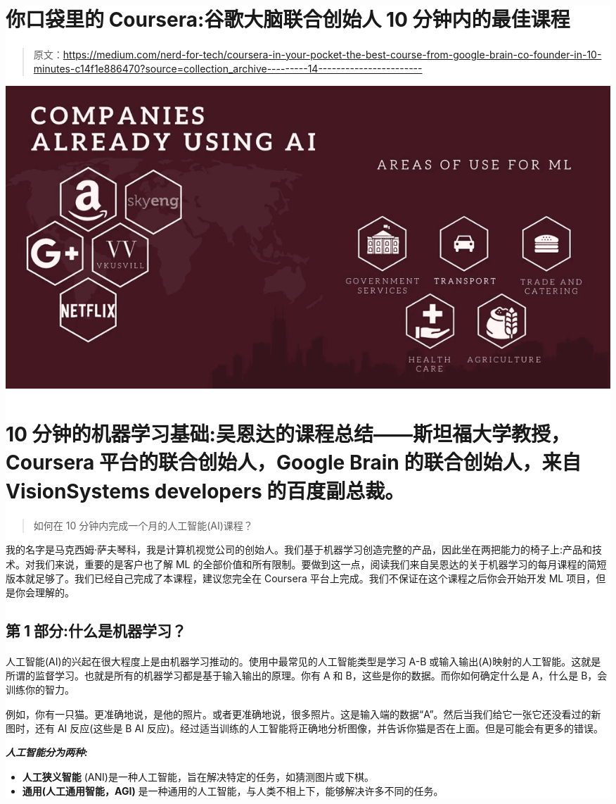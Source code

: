 # 你口袋里的 Coursera:谷歌大脑联合创始人 10 分钟内的最佳课程

> 原文：<https://medium.com/nerd-for-tech/coursera-in-your-pocket-the-best-course-from-google-brain-co-founder-in-10-minutes-c14f1e886470?source=collection_archive---------14----------------------->

![](img/b15ea916877cb231029112a95b6c8454.png)

# 10 分钟的机器学习基础:吴恩达的课程总结——斯坦福大学教授，Coursera 平台的联合创始人，Google Brain 的联合创始人，来自 VisionSystems developers 的百度副总裁。

> 如何在 10 分钟内完成一个月的人工智能(AI)课程？

我的名字是马克西姆·萨夫琴科，我是计算机视觉公司的创始人。我们基于机器学习创造完整的产品，因此坐在两把能力的椅子上:产品和技术。对我们来说，重要的是客户也了解 ML 的全部价值和所有限制。要做到这一点，阅读我们来自吴恩达的关于机器学习的每月课程的简短版本就足够了。我们已经自己完成了本课程，建议您完全在 Coursera 平台上完成。我们不保证在这个课程之后你会开始开发 ML 项目，但是你会理解的。

## 第 1 部分:什么是机器学习？

人工智能(AI)的兴起在很大程度上是由机器学习推动的。使用中最常见的人工智能类型是学习 A-B 或输入输出(A)映射的人工智能。这就是所谓的监督学习。也就是所有的机器学习都是基于输入输出的原理。你有 A 和 B，这些是你的数据。而你如何确定什么是 A，什么是 B，会训练你的智力。

例如，你有一只猫。更准确地说，是他的照片。或者更准确地说，很多照片。这是输入端的数据“A”。然后当我们给它一张它还没看过的新图时，还有 AI 反应(这些是 B AI 反应)。经过适当训练的人工智能将正确地分析图像，并告诉你猫是否在上面。但是可能会有更多的错误。

***人工智能分为两种:***

*   **人工狭义智能** (ANI)是一种人工智能，旨在解决特定的任务，如猜测图片或下棋。
*   **通用(人工通用智能，AGI)** 是一种通用的人工智能，与人类不相上下，能够解决许多不同的任务。
